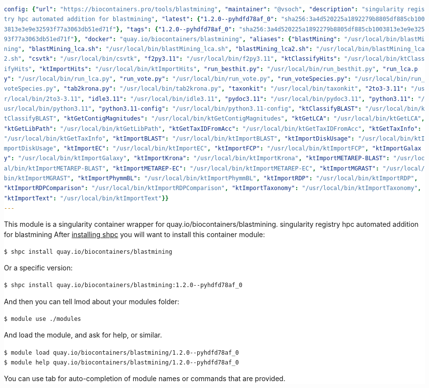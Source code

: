 ```yaml
config: {"url": "https://biocontainers.pro/tools/blastmining", "maintainer": "@vsoch", "description": "singularity registry hpc automated addition for blastmining", "latest": {"1.2.0--pyhdfd78af_0": "sha256:3a4d520225a1892279b8805df885cb1003813e3e9e32593f77a3063db51ed71f"}, "tags": {"1.2.0--pyhdfd78af_0": "sha256:3a4d520225a1892279b8805df885cb1003813e3e9e32593f77a3063db51ed71f"}, "docker": "quay.io/biocontainers/blastmining", "aliases": {"blastMining": "/usr/local/bin/blastMining", "blastMining_lca.sh": "/usr/local/bin/blastMining_lca.sh", "blastMining_lca2.sh": "/usr/local/bin/blastMining_lca2.sh", "csvtk": "/usr/local/bin/csvtk", "f2py3.11": "/usr/local/bin/f2py3.11", "ktClassifyHits": "/usr/local/bin/ktClassifyHits", "ktImportHits": "/usr/local/bin/ktImportHits", "run_besthit.py": "/usr/local/bin/run_besthit.py", "run_lca.py": "/usr/local/bin/run_lca.py", "run_vote.py": "/usr/local/bin/run_vote.py", "run_voteSpecies.py": "/usr/local/bin/run_voteSpecies.py", "tab2krona.py": "/usr/local/bin/tab2krona.py", "taxonkit": "/usr/local/bin/taxonkit", "2to3-3.11": "/usr/local/bin/2to3-3.11", "idle3.11": "/usr/local/bin/idle3.11", "pydoc3.11": "/usr/local/bin/pydoc3.11", "python3.11": "/usr/local/bin/python3.11", "python3.11-config": "/usr/local/bin/python3.11-config", "ktClassifyBLAST": "/usr/local/bin/ktClassifyBLAST", "ktGetContigMagnitudes": "/usr/local/bin/ktGetContigMagnitudes", "ktGetLCA": "/usr/local/bin/ktGetLCA", "ktGetLibPath": "/usr/local/bin/ktGetLibPath", "ktGetTaxIDFromAcc": "/usr/local/bin/ktGetTaxIDFromAcc", "ktGetTaxInfo": "/usr/local/bin/ktGetTaxInfo", "ktImportBLAST": "/usr/local/bin/ktImportBLAST", "ktImportDiskUsage": "/usr/local/bin/ktImportDiskUsage", "ktImportEC": "/usr/local/bin/ktImportEC", "ktImportFCP": "/usr/local/bin/ktImportFCP", "ktImportGalaxy": "/usr/local/bin/ktImportGalaxy", "ktImportKrona": "/usr/local/bin/ktImportKrona", "ktImportMETAREP-BLAST": "/usr/local/bin/ktImportMETAREP-BLAST", "ktImportMETAREP-EC": "/usr/local/bin/ktImportMETAREP-EC", "ktImportMGRAST": "/usr/local/bin/ktImportMGRAST", "ktImportPhymmBL": "/usr/local/bin/ktImportPhymmBL", "ktImportRDP": "/usr/local/bin/ktImportRDP", "ktImportRDPComparison": "/usr/local/bin/ktImportRDPComparison", "ktImportTaxonomy": "/usr/local/bin/ktImportTaxonomy", "ktImportText": "/usr/local/bin/ktImportText"}}
---
```


This module is a singularity container wrapper for quay.io/biocontainers/blastmining.
singularity registry hpc automated addition for blastmining
After [installing shpc](#install) you will want to install this container module:


```bash
$ shpc install quay.io/biocontainers/blastmining
```

Or a specific version:

```bash
$ shpc install quay.io/biocontainers/blastmining:1.2.0--pyhdfd78af_0
```

And then you can tell lmod about your modules folder:

```bash
$ module use ./modules
```

And load the module, and ask for help, or similar.

```bash
$ module load quay.io/biocontainers/blastmining/1.2.0--pyhdfd78af_0
$ module help quay.io/biocontainers/blastmining/1.2.0--pyhdfd78af_0
```

You can use tab for auto-completion of module names or commands that are provided.

